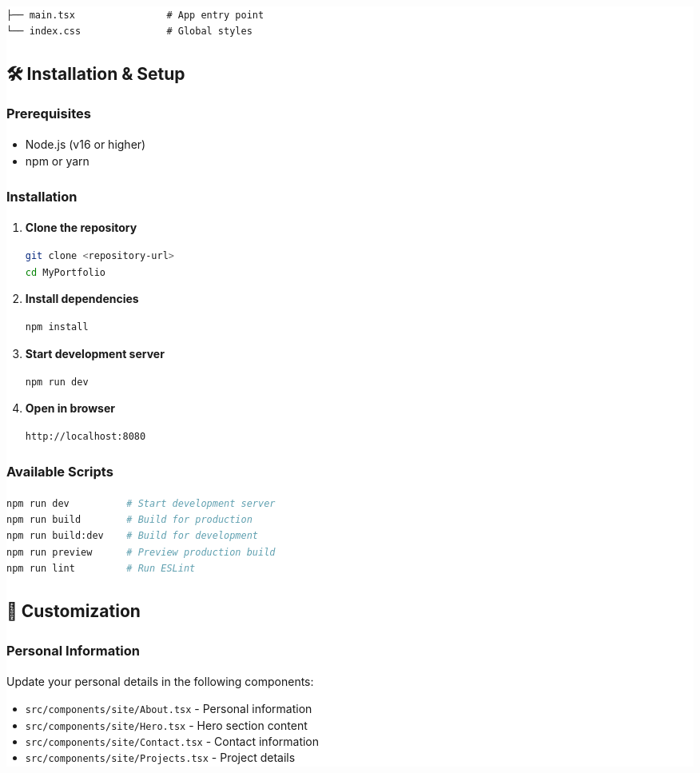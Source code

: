 ```
├── main.tsx                # App entry point
└── index.css               # Global styles
```

## 🛠️ Installation & Setup

### **Prerequisites**

- Node.js (v16 or higher)
- npm or yarn

### **Installation**

1. **Clone the repository**

   ```bash
   git clone <repository-url>
   cd MyPortfolio
   ```

2. **Install dependencies**

   ```bash
   npm install
   ```

3. **Start development server**

   ```bash
   npm run dev
   ```

4. **Open in browser**
   ```
   http://localhost:8080
   ```

### **Available Scripts**

```bash
npm run dev          # Start development server
npm run build        # Build for production
npm run build:dev    # Build for development
npm run preview      # Preview production build
npm run lint         # Run ESLint
```

## 🎨 Customization

### **Personal Information**

Update your personal details in the following components:

- `src/components/site/About.tsx` - Personal information
- `src/components/site/Hero.tsx` - Hero section content
- `src/components/site/Contact.tsx` - Contact information
- `src/components/site/Projects.tsx` - Project details
